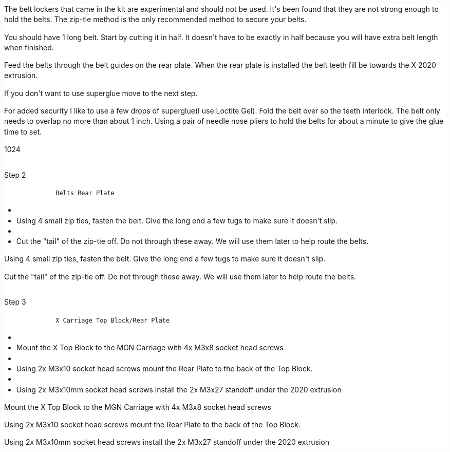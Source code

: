  
The belt lockers that came in the kit are experimental and should not be used. It's been found that they are not strong enough to hold the belts. The zip-tie method is the only recommended method to secure your belts.
 
You should have 1 long belt. Start by cutting it in half. It doesn't have to be exactly in half because you will have extra belt length when finished.
 
Feed the belts through the belt guides on the rear plate. When the rear plate is installed the belt teeth fill be towards the X 2020 extrusion.
 
If you don't want to use superglue move to the next step.
 
For added security I like to use a few drops of superglue(I use Loctite Gel). Fold the belt over so the teeth interlock. The belt only needs to overlap no more than about 1 inch. Using a pair of needle nose pliers to hold the belts for about a minute to give the glue time to set.
 
1024
 
## 

Step 2

                  Belts Rear Plate               


 
- 
 - Using 4 small zip ties, fasten the belt. Give the long end a few tugs to make sure it doesn't slip.
 - 
 - Cut the "tail" of the zip-tie off. Do not through these away. We will use them later to help route the belts.

 
Using 4 small zip ties, fasten the belt. Give the long end a few tugs to make sure it doesn't slip.
 
Cut the "tail" of the zip-tie off. Do not through these away. We will use them later to help route the belts.
 
## 

Step 3

                  X Carriage Top Block/Rear Plate               


 
- 
 - Mount the X Top Block to the MGN Carriage with 4x M3x8 socket head screws
 - 
 - Using 2x M3x10 socket head screws mount the Rear Plate to the back of the Top Block.
 - 
 - Using 2x M3x10mm socket head screws install the 2x M3x27 standoff under the 2020 extrusion

 
Mount the X Top Block to the MGN Carriage with 4x M3x8 socket head screws
 
Using 2x M3x10 socket head screws mount the Rear Plate to the back of the Top Block.
 
Using 2x M3x10mm socket head screws install the 2x M3x27 standoff under the 2020 extrusion
 
## 

